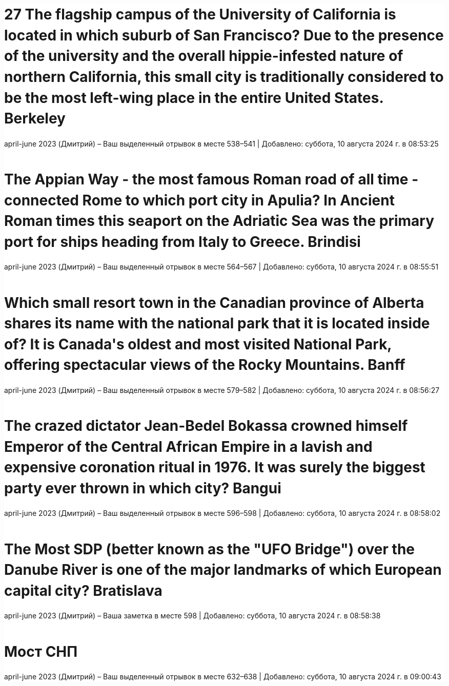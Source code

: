 # 27 The flagship campus of the University of California is located in which suburb of San Francisco? Due to the presence of the university and the overall hippie-infested nature of northern California, this small city is traditionally considered to be the most left-wing place in the entire United States. Berkeley

april-june 2023 (Дмитрий)
– Ваш выделенный отрывок в месте 538–541 | Добавлено: суббота, 10 августа 2024 г. в 08:53:25

# The Appian Way - the most famous Roman road of all time - connected Rome to which port city in Apulia? In Ancient Roman times this seaport on the Adriatic Sea was the primary port for ships heading from Italy to Greece. Brindisi

april-june 2023 (Дмитрий)
– Ваш выделенный отрывок в месте 564–567 | Добавлено: суббота, 10 августа 2024 г. в 08:55:51

# Which small resort town in the Canadian province of Alberta shares its name with the national park that it is located inside of? It is Canada's oldest and most visited National Park, offering spectacular views of the Rocky Mountains. Banff

april-june 2023 (Дмитрий)
– Ваш выделенный отрывок в месте 579–582 | Добавлено: суббота, 10 августа 2024 г. в 08:56:27

# The crazed dictator Jean-Bedel Bokassa crowned himself Emperor of the Central African Empire in a lavish and expensive coronation ritual in 1976. It was surely the biggest party ever thrown in which city? Bangui

april-june 2023 (Дмитрий)
– Ваш выделенный отрывок в месте 596–598 | Добавлено: суббота, 10 августа 2024 г. в 08:58:02

# The Most SDP (better known as the "UFO Bridge") over the Danube River is one of the major landmarks of which European capital city? Bratislava

april-june 2023 (Дмитрий)
– Ваша заметка в месте 598 | Добавлено: суббота, 10 августа 2024 г. в 08:58:38

# Мост СНП

april-june 2023 (Дмитрий)
– Ваш выделенный отрывок в месте 632–638 | Добавлено: суббота, 10 августа 2024 г. в 09:00:43
